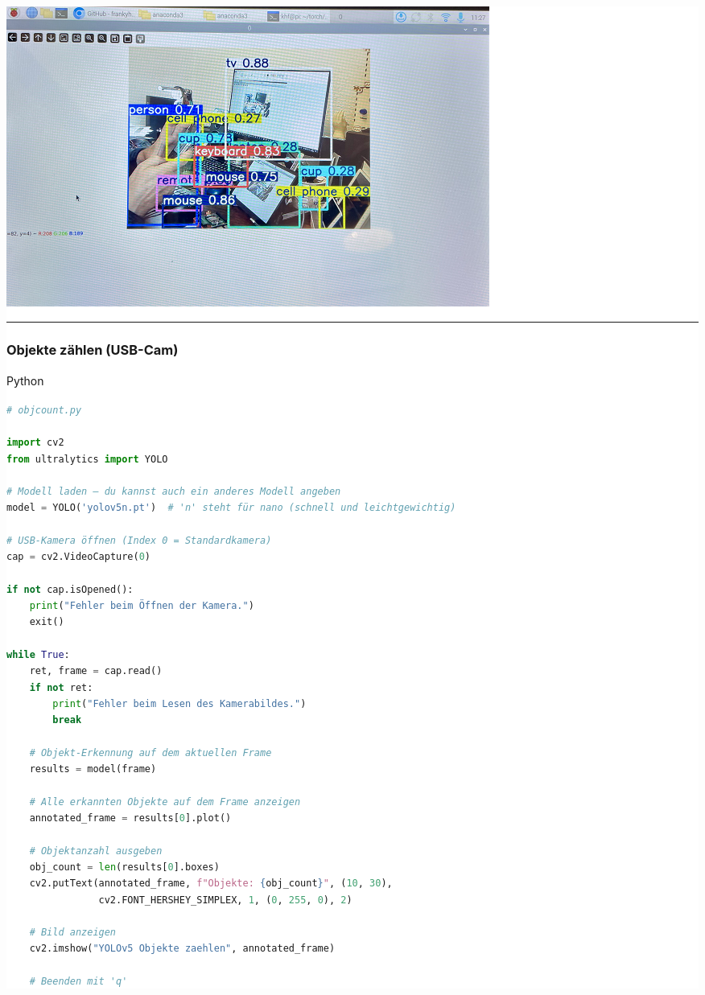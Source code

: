 ![Bild](pic/raspi5torch2.png)

---

### Objekte zählen (USB-Cam)

Python

```Python
# objcount.py

import cv2
from ultralytics import YOLO

# Modell laden – du kannst auch ein anderes Modell angeben
model = YOLO('yolov5n.pt')  # 'n' steht für nano (schnell und leichtgewichtig)

# USB-Kamera öffnen (Index 0 = Standardkamera)
cap = cv2.VideoCapture(0)

if not cap.isOpened():
    print("Fehler beim Öffnen der Kamera.")
    exit()

while True:
    ret, frame = cap.read()
    if not ret:
        print("Fehler beim Lesen des Kamerabildes.")
        break

    # Objekt-Erkennung auf dem aktuellen Frame
    results = model(frame)

    # Alle erkannten Objekte auf dem Frame anzeigen
    annotated_frame = results[0].plot()

    # Objektanzahl ausgeben
    obj_count = len(results[0].boxes)
    cv2.putText(annotated_frame, f"Objekte: {obj_count}", (10, 30),
                cv2.FONT_HERSHEY_SIMPLEX, 1, (0, 255, 0), 2)

    # Bild anzeigen
    cv2.imshow("YOLOv5 Objekte zaehlen", annotated_frame)

    # Beenden mit 'q'
```